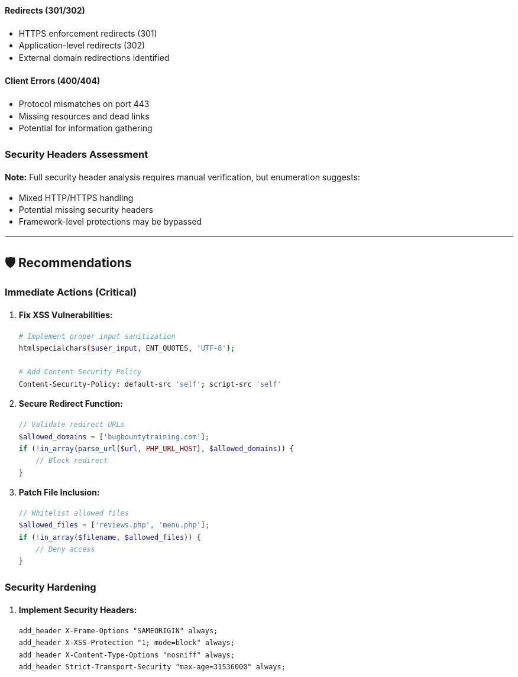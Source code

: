 #### Redirects (301/302)
- HTTPS enforcement redirects (301)
- Application-level redirects (302)
- External domain redirections identified

#### Client Errors (400/404)
- Protocol mismatches on port 443
- Missing resources and dead links
- Potential for information gathering

### Security Headers Assessment
**Note:** Full security header analysis requires manual verification, but enumeration suggests:
- Mixed HTTP/HTTPS handling
- Potential missing security headers
- Framework-level protections may be bypassed

---

## 🛡️ Recommendations

### Immediate Actions (Critical)

1. **Fix XSS Vulnerabilities:**
   ```bash
   # Implement proper input sanitization
   htmlspecialchars($user_input, ENT_QUOTES, 'UTF-8');
   
   # Add Content Security Policy
   Content-Security-Policy: default-src 'self'; script-src 'self'
   ```

2. **Secure Redirect Function:**
   ```php
   // Validate redirect URLs
   $allowed_domains = ['bugbountytraining.com'];
   if (!in_array(parse_url($url, PHP_URL_HOST), $allowed_domains)) {
       // Block redirect
   }
   ```

3. **Patch File Inclusion:**
   ```php
   // Whitelist allowed files
   $allowed_files = ['reviews.php', 'menu.php'];
   if (!in_array($filename, $allowed_files)) {
       // Deny access
   }
   ```

### Security Hardening

1. **Implement Security Headers:**
   ```nginx
   add_header X-Frame-Options "SAMEORIGIN" always;
   add_header X-XSS-Protection "1; mode=block" always;
   add_header X-Content-Type-Options "nosniff" always;
   add_header Strict-Transport-Security "max-age=31536000" always;
   ```

